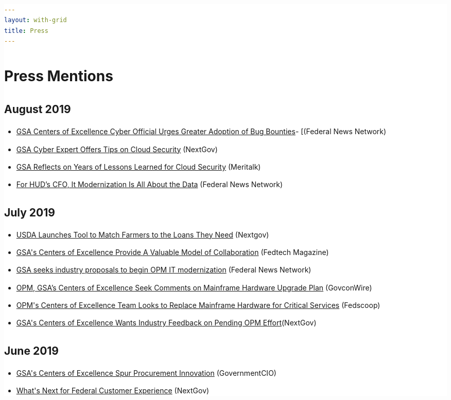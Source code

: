 ```yaml
---
layout: with-grid
title: Press
---
```


# Press Mentions

## August 2019

- [GSA Centers of Excellence Cyber Official Urges Greater Adoption of Bug Bounties](https://federalnewsnetwork.com/cloud-computing/2019/08/gsa-centers-of-excellence-security-official-urges-greater-adoption-of-bug-bounties/)- [(Federal News Network)

- [GSA Cyber Expert Offers Tips on Cloud Security](https://www.nextgov.com/cybersecurity/2019/08/gsa-cyber-expert-offers-tips-cloud-security/159046/) (NextGov)

- [GSA Reflects on Years of Lessons Learned for Cloud Security](https://www.meritalk.com/articles/gsa-reflects-on-years-of-lessons-learned-for-cloud-security/) (Meritalk)

- [For HUD’s CFO, It Modernization Is All About the Data](https://federalnewsnetwork.com/ask-the-cio/2019/08/for-huds-cfo-it-modernization-is-all-about-the-data//) (Federal News Network)

## July 2019

- [USDA Launches Tool to Match Farmers to the Loans They Need](https://www.nextgov.com/it-modernization/2019/07/usda-launches-tool-match-farmers-loans-they-need/158497/) (Nextgov)

- [GSA's Centers of Excellence Provide A Valuable Model of Collaboration](https://fedtechmagazine.com/article/2019/07/gsas-centers-excellence-provide-valuable-model-collaboration) (Fedtech Magazine)

- [GSA seeks industry proposals to begin OPM IT modernization](https://federalnewsnetwork.com/opm-reorganization/2019/07/gsa-seeks-industry-proposals-to-begin-opm-it-modernization/) (Federal News Network)

- [OPM, GSA’s Centers of Excellence Seek Comments on Mainframe Hardware Upgrade Plan](https://www.govconwire.com/2019/07/opm-gsas-centers-of-excellence-seek-comments-on-mainframe-hardware-upgrade-plan/) (GovconWire)

- [OPM's Centers of Excellence Team Looks to Replace Mainframe Hardware for Critical Services](https://www.fedscoop.com/coe-opm-mainframe-rfi/) (Fedscoop)

- [GSA's Centers of Excellence Wants Industry Feedback on Pending OPM Effort](https://www.nextgov.com/it-modernization/2019/07/gsas-centers-excellence-wants-industry-feedback-pending-opm-effort/158345/)(NextGov)

## June 2019

- [GSA's Centers of Excellence Spur Procurement Innovation](https://www.governmentciomedia.com/GSA-Centers-of-Excellence-Spur-Procurement-Innovation) (GovernmentCIO)

- [What's Next for Federal Customer Experience](https://www.nextgov.com/cio-briefing/2019/06/whats-next-federal-customer-experience/157996/) (NextGov)
